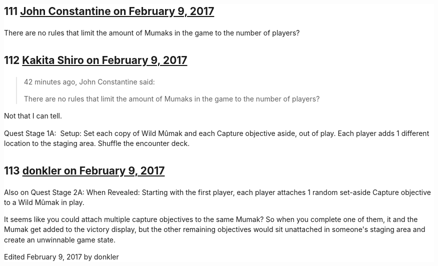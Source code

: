 ## 111 [John Constantine on February 9, 2017](https://community.fantasyflightgames.com/topic/227249-the-m%C3%BBmakil/?do=findComment&comment=2632950)

There are no rules that limit the amount of Mumaks in the game to the number of players?

## 112 [Kakita Shiro on February 9, 2017](https://community.fantasyflightgames.com/topic/227249-the-m%C3%BBmakil/?do=findComment&comment=2633040)

> 42 minutes ago, John Constantine said:
> 
> There are no rules that limit the amount of Mumaks in the game to the number of players?

Not that I can tell.

Quest Stage 1A:  Setup: Set each copy of Wild Mûmak and each Capture objective aside, out of play. Each player adds 1 different location to the staging area. Shuffle the encounter deck.

## 113 [donkler on February 9, 2017](https://community.fantasyflightgames.com/topic/227249-the-m%C3%BBmakil/?do=findComment&comment=2633218)

Also on Quest Stage 2A: When Revealed: Starting with the first player, each player attaches 1 random set-aside Capture objective to a Wild Mûmak in play.

It seems like you could attach multiple capture objectives to the same Mumak? So when you complete one of them, it and the Mumak get added to the victory display, but the other remaining objectives would sit unattached in someone's staging area and create an unwinnable game state.

Edited February 9, 2017 by donkler

